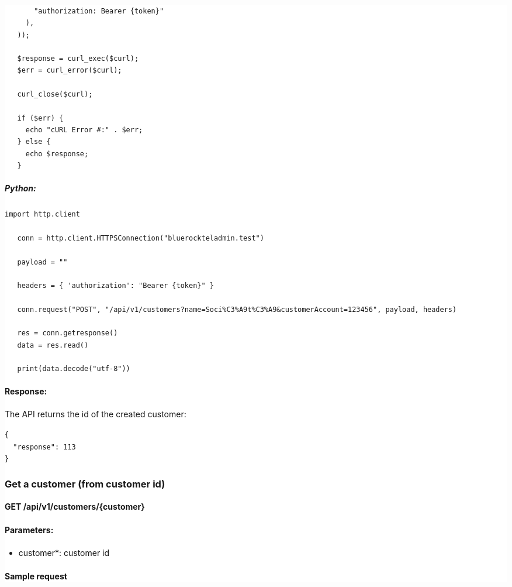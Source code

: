 ```
       "authorization: Bearer {token}"
     ),
   ));
   
   $response = curl_exec($curl);
   $err = curl_error($curl);
   
   curl_close($curl);
   
   if ($err) {
     echo "cURL Error #:" . $err;
   } else {
     echo $response;
   }
```

##### Python:

```
import http.client
   
   conn = http.client.HTTPSConnection("bluerockteladmin.test")
   
   payload = ""
   
   headers = { 'authorization': "Bearer {token}" }
   
   conn.request("POST", "/api/v1/customers?name=Soci%C3%A9t%C3%A9&customerAccount=123456", payload, headers)
   
   res = conn.getresponse()
   data = res.read()
   
   print(data.decode("utf-8"))
```

#### Response:

The API returns the id of the created customer:
```
{
  "response": 113
}
```

### Get a customer (from customer id)

**GET /api/v1/customers/{customer}**

#### Parameters:

- customer*: customer id

#### Sample request
